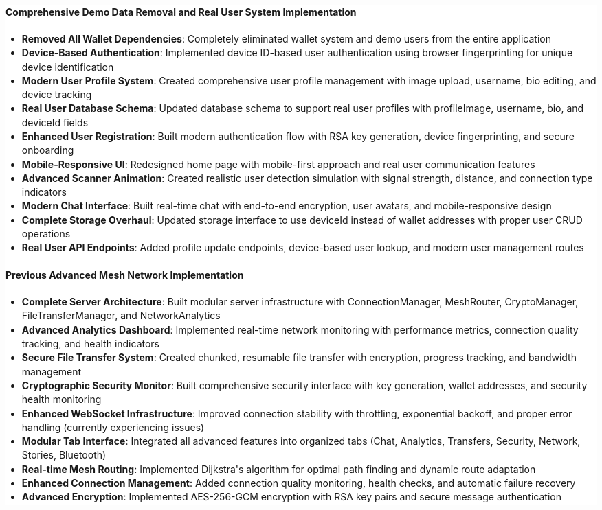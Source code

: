 #### Comprehensive Demo Data Removal and Real User System Implementation
- **Removed All Wallet Dependencies**: Completely eliminated wallet system and demo users from the entire application
- **Device-Based Authentication**: Implemented device ID-based user authentication using browser fingerprinting for unique device identification
- **Modern User Profile System**: Created comprehensive user profile management with image upload, username, bio editing, and device tracking
- **Real User Database Schema**: Updated database schema to support real user profiles with profileImage, username, bio, and deviceId fields
- **Enhanced User Registration**: Built modern authentication flow with RSA key generation, device fingerprinting, and secure onboarding
- **Mobile-Responsive UI**: Redesigned home page with mobile-first approach and real user communication features
- **Advanced Scanner Animation**: Created realistic user detection simulation with signal strength, distance, and connection type indicators
- **Modern Chat Interface**: Built real-time chat with end-to-end encryption, user avatars, and mobile-responsive design
- **Complete Storage Overhaul**: Updated storage interface to use deviceId instead of wallet addresses with proper user CRUD operations
- **Real User API Endpoints**: Added profile update endpoints, device-based user lookup, and modern user management routes

#### Previous Advanced Mesh Network Implementation
- **Complete Server Architecture**: Built modular server infrastructure with ConnectionManager, MeshRouter, CryptoManager, FileTransferManager, and NetworkAnalytics
- **Advanced Analytics Dashboard**: Implemented real-time network monitoring with performance metrics, connection quality tracking, and health indicators
- **Secure File Transfer System**: Created chunked, resumable file transfer with encryption, progress tracking, and bandwidth management
- **Cryptographic Security Monitor**: Built comprehensive security interface with key generation, wallet addresses, and security health monitoring
- **Enhanced WebSocket Infrastructure**: Improved connection stability with throttling, exponential backoff, and proper error handling (currently experiencing issues)
- **Modular Tab Interface**: Integrated all advanced features into organized tabs (Chat, Analytics, Transfers, Security, Network, Stories, Bluetooth)
- **Real-time Mesh Routing**: Implemented Dijkstra's algorithm for optimal path finding and dynamic route adaptation
- **Enhanced Connection Management**: Added connection quality monitoring, health checks, and automatic failure recovery
- **Advanced Encryption**: Implemented AES-256-GCM encryption with RSA key pairs and secure message authentication
